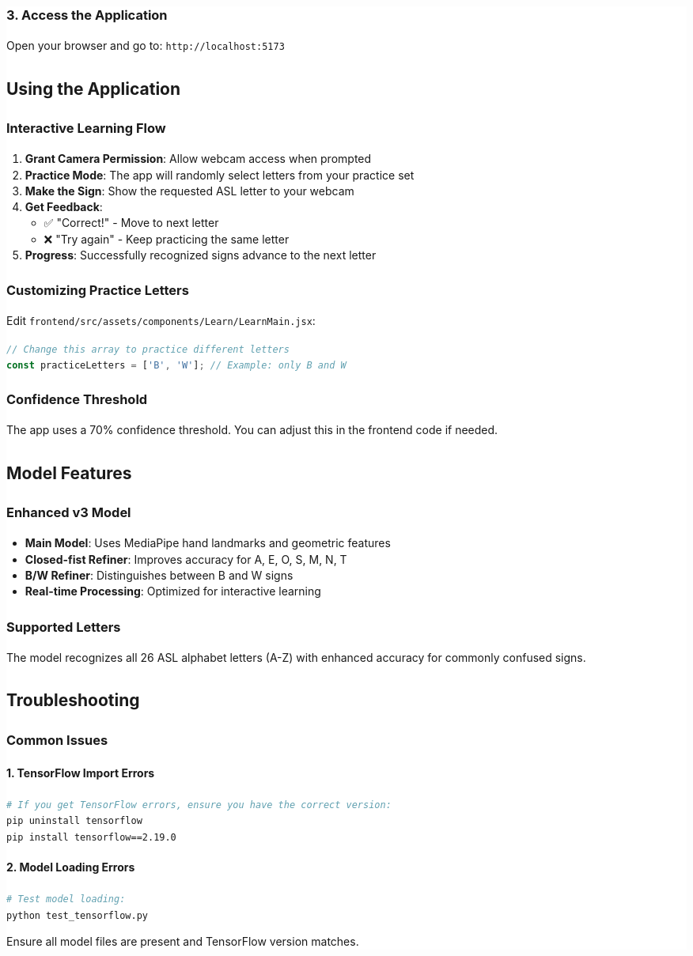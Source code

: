 ### 3. Access the Application
Open your browser and go to: `http://localhost:5173`

## Using the Application

### Interactive Learning Flow
1. **Grant Camera Permission**: Allow webcam access when prompted
2. **Practice Mode**: The app will randomly select letters from your practice set
3. **Make the Sign**: Show the requested ASL letter to your webcam
4. **Get Feedback**: 
   - ✅ "Correct!" - Move to next letter
   - ❌ "Try again" - Keep practicing the same letter
5. **Progress**: Successfully recognized signs advance to the next letter

### Customizing Practice Letters
Edit `frontend/src/assets/components/Learn/LearnMain.jsx`:
```javascript
// Change this array to practice different letters
const practiceLetters = ['B', 'W']; // Example: only B and W
```

### Confidence Threshold
The app uses a 70% confidence threshold. You can adjust this in the frontend code if needed.

## Model Features

### Enhanced v3 Model
- **Main Model**: Uses MediaPipe hand landmarks and geometric features
- **Closed-fist Refiner**: Improves accuracy for A, E, O, S, M, N, T
- **B/W Refiner**: Distinguishes between B and W signs
- **Real-time Processing**: Optimized for interactive learning

### Supported Letters
The model recognizes all 26 ASL alphabet letters (A-Z) with enhanced accuracy for commonly confused signs.

## Troubleshooting

### Common Issues

#### 1. TensorFlow Import Errors
```bash
# If you get TensorFlow errors, ensure you have the correct version:
pip uninstall tensorflow
pip install tensorflow==2.19.0
```

#### 2. Model Loading Errors
```bash
# Test model loading:
python test_tensorflow.py
```
Ensure all model files are present and TensorFlow version matches.
